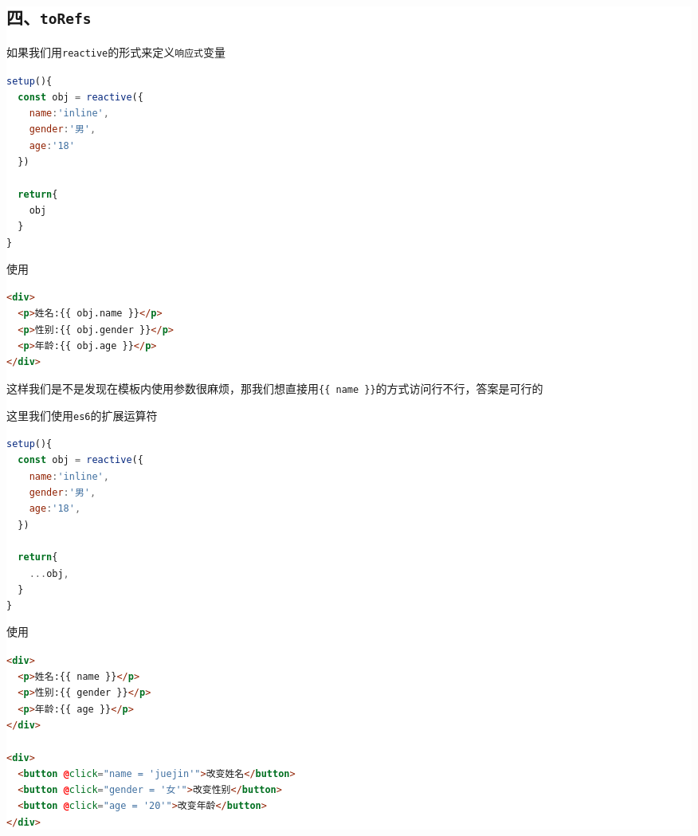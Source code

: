 ## 四、`toRefs`

如果我们用`reactive`的形式来定义`响应式`变量

```js
setup(){
  const obj = reactive({
    name:'inline',
    gender:'男',
    age:'18'
  })

  return{
    obj
  }
}

```

使用

```html
<div>
  <p>姓名:{{ obj.name }}</p>
  <p>性别:{{ obj.gender }}</p>
  <p>年龄:{{ obj.age }}</p>
</div>

```

这样我们是不是发现在模板内使用参数很麻烦，那我们想直接用`{{ name }}`的方式访问行不行，答案是可行的

这里我们使用`es6`的扩展运算符

```js
setup(){
  const obj = reactive({
    name:'inline',
    gender:'男',
    age:'18',
  })

  return{
    ...obj,
  }
}

```

使用

```html
<div>
  <p>姓名:{{ name }}</p>
  <p>性别:{{ gender }}</p>
  <p>年龄:{{ age }}</p>
</div>

<div>
  <button @click="name = 'juejin'">改变姓名</button>
  <button @click="gender = '女'">改变性别</button>
  <button @click="age = '20'">改变年龄</button>
</div>

```
